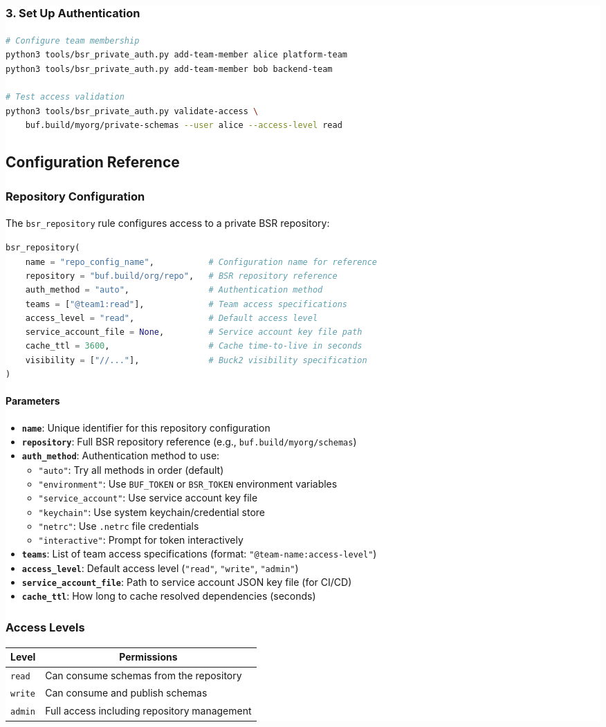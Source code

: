 ### 3. Set Up Authentication

```bash
# Configure team membership
python3 tools/bsr_private_auth.py add-team-member alice platform-team
python3 tools/bsr_private_auth.py add-team-member bob backend-team

# Test access validation
python3 tools/bsr_private_auth.py validate-access \
    buf.build/myorg/private-schemas --user alice --access-level read
```

## Configuration Reference

### Repository Configuration

The `bsr_repository` rule configures access to a private BSR repository:

```python
bsr_repository(
    name = "repo_config_name",           # Configuration name for reference
    repository = "buf.build/org/repo",   # BSR repository reference
    auth_method = "auto",                # Authentication method
    teams = ["@team1:read"],             # Team access specifications
    access_level = "read",               # Default access level
    service_account_file = None,         # Service account key file path
    cache_ttl = 3600,                    # Cache time-to-live in seconds
    visibility = ["//..."],              # Buck2 visibility specification
)
```

#### Parameters

- **`name`**: Unique identifier for this repository configuration
- **`repository`**: Full BSR repository reference (e.g., `buf.build/myorg/schemas`)
- **`auth_method`**: Authentication method to use:
  - `"auto"`: Try all methods in order (default)
  - `"environment"`: Use `BUF_TOKEN` or `BSR_TOKEN` environment variables
  - `"service_account"`: Use service account key file
  - `"keychain"`: Use system keychain/credential store
  - `"netrc"`: Use `.netrc` file credentials
  - `"interactive"`: Prompt for token interactively
- **`teams`**: List of team access specifications (format: `"@team-name:access-level"`)
- **`access_level`**: Default access level (`"read"`, `"write"`, `"admin"`)
- **`service_account_file`**: Path to service account JSON key file (for CI/CD)
- **`cache_ttl`**: How long to cache resolved dependencies (seconds)

### Access Levels

| Level   | Permissions                                    |
|---------|-----------------------------------------------|
| `read`  | Can consume schemas from the repository       |
| `write` | Can consume and publish schemas               |
| `admin` | Full access including repository management   |

